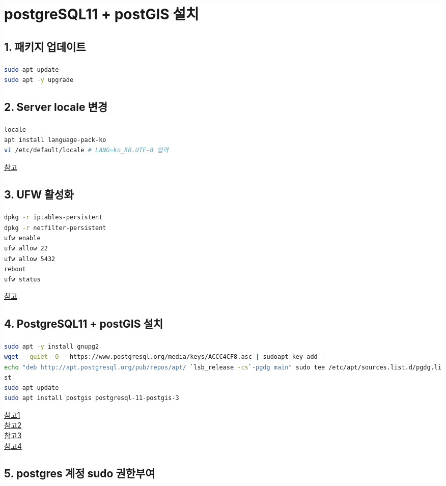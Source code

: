 # postgreSQL11 + postGIS 설치

## 1. 패키지 업데이트

```bash
sudo apt update
sudo apt -y upgrade
```

## 2. Server locale 변경

```bash
locale
apt install language-pack-ko
vi /etc/default/locale # LANG=ko_KR.UTF-8 입력
```

[참고](https://www.manualfactory.net/11951)

## 3. UFW 활성화

```bash
dpkg -r iptables-persistent
dpkg -r netfilter-persistent
ufw enable
ufw allow 22
ufw allow 5432
reboot
ufw status
```

[참고](https://idchowto.com/?p=39516)

## 4. PostgreSQL11 + postGIS 설치

```bash
sudo apt -y install gnupg2
wget --quiet -O - https://www.postgresql.org/media/keys/ACCC4CF8.asc | sudoapt-key add -
echo "deb http://apt.postgresql.org/pub/repos/apt/ `lsb_release -cs`-pgdg main" sudo tee /etc/apt/sources.list.d/pgdg.list
sudo apt update
sudo apt install postgis postgresql-11-postgis-3
```

[참고1](https://www.vultr.com/docs/install-the-postgis-extension-for-postgresql-on-ubuntu-linux)
<br/>[참고2](https://computingforgeeks.com/install-postgresql-11-on-ubuntu-linux/)
<br/>[참고3](https://computingforgeeks.com/how-to-install-postgis-on-ubuntu-debian/)
<br/>[참고4](https://browndwarf.tistory.com/58)

## 5. postgres 계정 sudo 권한부여
